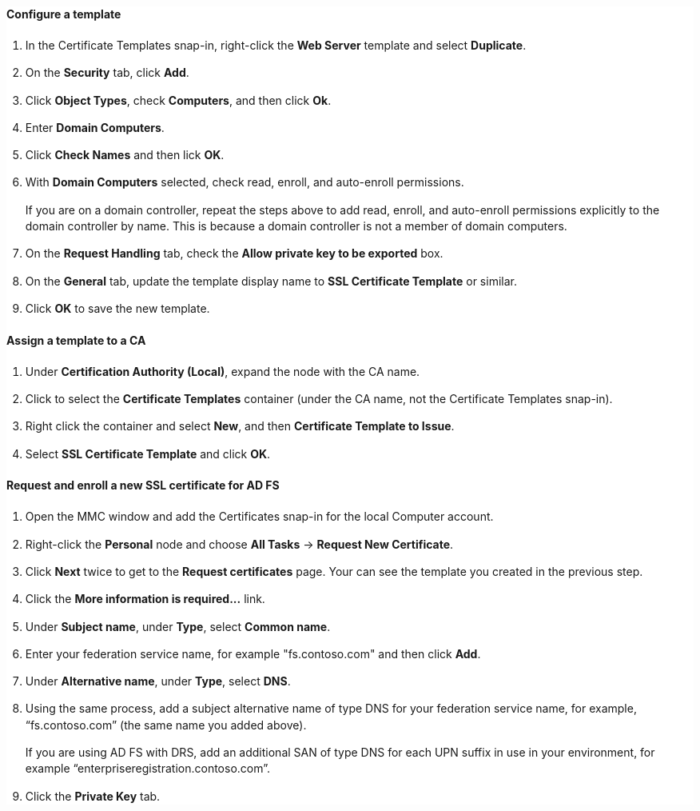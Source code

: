#### Configure a template  
  
1.  In the Certificate Templates snap\-in, right\-click the **Web Server** template and select **Duplicate**.  
  
2.  On the **Security** tab, click **Add**.  
  
3.  Click **Object Types**, check **Computers**, and then click **Ok**.  
  
4.  Enter **Domain Computers**.  
  
5.  Click **Check Names** and then lick **OK**.  
  
6.  With **Domain Computers** selected, check read, enroll, and auto\-enroll permissions.  
  
    If you are on a domain controller, repeat the steps above to add read, enroll, and auto\-enroll permissions explicitly to the domain controller by name.  This is because a domain controller is not a member of domain computers.  
  
7.  On the **Request Handling** tab, check the **Allow private key to be exported** box.  
  
8.  On the **General** tab, update the template display name to **SSL Certificate Template** or similar.  
  
9. Click **OK** to save the new template.  
  
#### Assign a template to a CA  
  
1.  Under **Certification Authority \(Local\)**, expand the node with the CA name.  
  
2.  Click to select the **Certificate Templates** container \(under the CA name, not the Certificate Templates snap\-in\).  
  
3.  Right click the container and select **New**, and then **Certificate Template to Issue**.  
  
4.  Select **SSL Certificate Template** and click **OK**.  
  
#### Request and enroll a new SSL certificate for AD FS  
  
1.  Open the MMC window and add the Certificates snap\-in for the local Computer account.  
  
2.  Right\-click the **Personal** node and choose **All Tasks** \-> **Request New Certificate**.  
  
3.  Click **Next** twice to get to the **Request certificates** page.  Your can see the template you created in the previous step.  
  
4.  Click the **More information is required...** link.  
  
5.  Under **Subject name**, under **Type**, select **Common name**.  
  
6.  Enter your federation service name, for example "fs.contoso.com" and then click **Add**.  
  
7.  Under **Alternative name**, under **Type**, select **DNS**.  
  
8.  Using the same process, add a subject alternative name of type DNS for your federation service name, for example, “fs.contoso.com” \(the same name you added above\).  
  
    If you are using AD FS with DRS, add an additional SAN of type DNS for each UPN suffix in use in your environment, for example “enterpriseregistration.contoso.com”.  
  
9. Click the **Private Key** tab.  
  